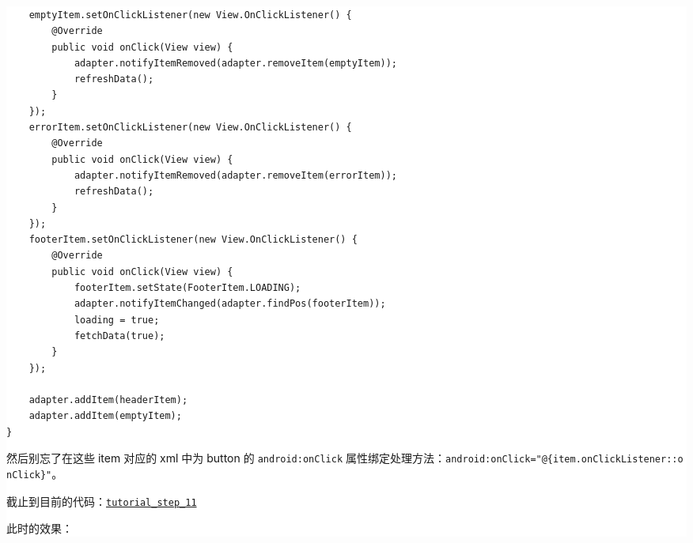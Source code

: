         emptyItem.setOnClickListener(new View.OnClickListener() {
            @Override
            public void onClick(View view) {
                adapter.notifyItemRemoved(adapter.removeItem(emptyItem));
                refreshData();
            }
        });
        errorItem.setOnClickListener(new View.OnClickListener() {
            @Override
            public void onClick(View view) {
                adapter.notifyItemRemoved(adapter.removeItem(errorItem));
                refreshData();
            }
        });
        footerItem.setOnClickListener(new View.OnClickListener() {
            @Override
            public void onClick(View view) {
                footerItem.setState(FooterItem.LOADING);
                adapter.notifyItemChanged(adapter.findPos(footerItem));
                loading = true;
                fetchData(true);
            }
        });

        adapter.addItem(headerItem);
        adapter.addItem(emptyItem);
    }

然后别忘了在这些 item 对应的 xml 中为 button 的 `android:onClick` 属性绑定处理方法：`android:onClick="@{item.onClickListener::onClick}"`。

截止到目前的代码：[`tutorial_step_11`](https://github.com/baurine/multi-type-adapter/tree/tutorial_step_11)

此时的效果：
